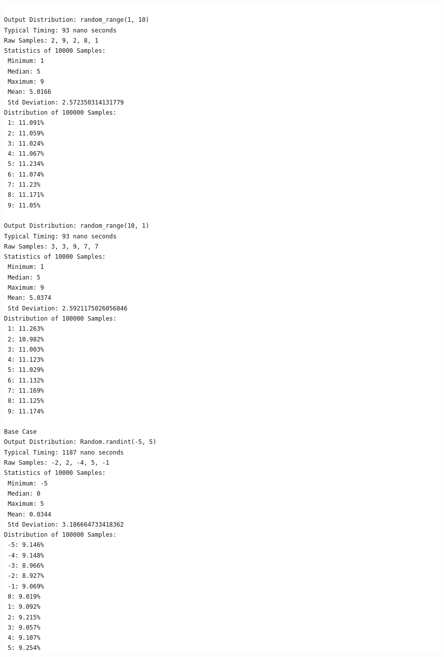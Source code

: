 ```

Output Distribution: random_range(1, 10)
Typical Timing: 93 nano seconds
Raw Samples: 2, 9, 2, 8, 1
Statistics of 10000 Samples:
 Minimum: 1
 Median: 5
 Maximum: 9
 Mean: 5.0166
 Std Deviation: 2.572350314131779
Distribution of 100000 Samples:
 1: 11.091%
 2: 11.059%
 3: 11.024%
 4: 11.067%
 5: 11.234%
 6: 11.074%
 7: 11.23%
 8: 11.171%
 9: 11.05%

Output Distribution: random_range(10, 1)
Typical Timing: 93 nano seconds
Raw Samples: 3, 3, 9, 7, 7
Statistics of 10000 Samples:
 Minimum: 1
 Median: 5
 Maximum: 9
 Mean: 5.0374
 Std Deviation: 2.5921175026056846
Distribution of 100000 Samples:
 1: 11.263%
 2: 10.982%
 3: 11.003%
 4: 11.123%
 5: 11.029%
 6: 11.132%
 7: 11.169%
 8: 11.125%
 9: 11.174%

Base Case
Output Distribution: Random.randint(-5, 5)
Typical Timing: 1187 nano seconds
Raw Samples: -2, 2, -4, 5, -1
Statistics of 10000 Samples:
 Minimum: -5
 Median: 0
 Maximum: 5
 Mean: 0.0344
 Std Deviation: 3.186664733418362
Distribution of 100000 Samples:
 -5: 9.146%
 -4: 9.148%
 -3: 8.966%
 -2: 8.927%
 -1: 9.069%
 0: 9.019%
 1: 9.092%
 2: 9.215%
 3: 9.057%
 4: 9.107%
 5: 9.254%
```